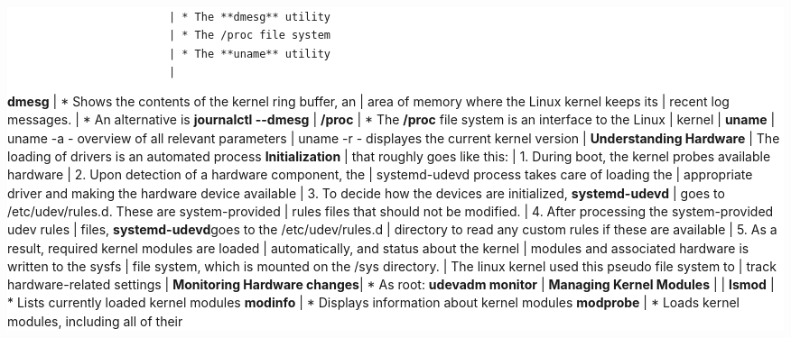                              | * The **dmesg** utility
                             | * The /proc file system
                             | * The **uname** utility
                             |
  **dmesg**                      | * Shows the contents of the kernel ring buffer, an
                             |   area of memory where the Linux kernel keeps its
                             |   recent log messages.
                             | * An alternative is **journalctl --dmesg**
                             |
  **/proc**                      | * The **/proc** file system is an interface to the Linux
                             |   kernel
                             |
  **uname**                      | uname -a - overview of all relevant parameters
                             | uname -r - displayes the current kernel version
                             |
  **Understanding Hardware**     | The loading of drivers is an automated process
  **Initialization**             | that roughly goes like this:
                             | 1. During boot, the kernel probes available hardware
                             | 2. Upon detection of a hardware component, the
                             |    systemd-udevd process takes care of loading the
                             |    appropriate driver and making the hardware device available
                             | 3. To decide how the devices are initialized, **systemd-udevd**
                             |    goes to /etc/udev/rules.d. These are system-provided
                             |    rules files that should not be modified.
                             | 4. After processing the system-provided udev rules
                             |    files, **systemd-udevd**goes to the /etc/udev/rules.d
                             |    directory to read any custom rules if these are available
                             | 5. As a result, required kernel modules are loaded
                             |    automatically, and status about the kernel
                             |    modules and associated hardware is written to the sysfs
                             |    file system, which is mounted on the /sys directory.
                             |    The linux kernel used this pseudo file system to
                             |    track hardware-related settings
                             |
  **Monitoring Hardware changes**| * As root: **udevadm monitor**
                             |
  **Managing Kernel Modules**    |
                             |
    **lsmod**                    | * Lists currently loaded kernel modules
    **modinfo**                  | * Displays information about kernel modules
    **modprobe**                 | * Loads kernel modules, including all of their